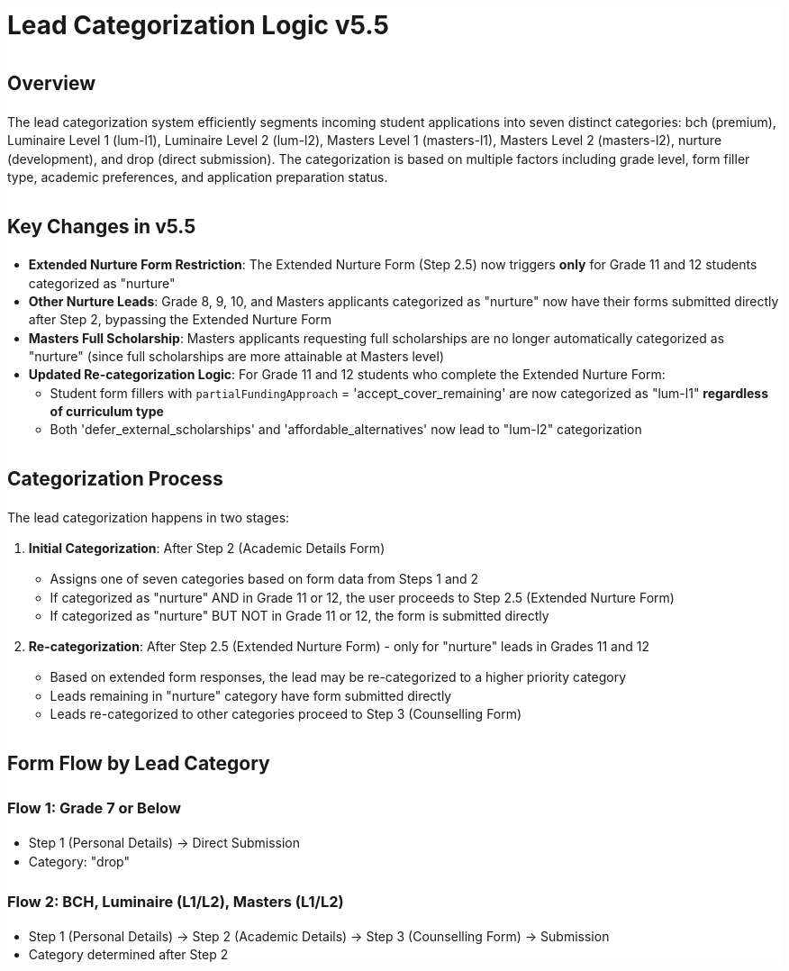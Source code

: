 # Lead Categorization Logic v5.5

## Overview
The lead categorization system efficiently segments incoming student applications into seven distinct categories: bch (premium), Luminaire Level 1 (lum-l1), Luminaire Level 2 (lum-l2), Masters Level 1 (masters-l1), Masters Level 2 (masters-l2), nurture (development), and drop (direct submission). The categorization is based on multiple factors including grade level, form filler type, academic preferences, and application preparation status.

## Key Changes in v5.5
- **Extended Nurture Form Restriction**: The Extended Nurture Form (Step 2.5) now triggers **only** for Grade 11 and 12 students categorized as "nurture"
- **Other Nurture Leads**: Grade 8, 9, 10, and Masters applicants categorized as "nurture" now have their forms submitted directly after Step 2, bypassing the Extended Nurture Form
- **Masters Full Scholarship**: Masters applicants requesting full scholarships are no longer automatically categorized as "nurture" (since full scholarships are more attainable at Masters level)
- **Updated Re-categorization Logic**: For Grade 11 and 12 students who complete the Extended Nurture Form:
  - Student form fillers with `partialFundingApproach` = 'accept_cover_remaining' are now categorized as "lum-l1" **regardless of curriculum type**
  - Both 'defer_external_scholarships' and 'affordable_alternatives' now lead to "lum-l2" categorization

## Categorization Process
The lead categorization happens in two stages:

1. **Initial Categorization**: After Step 2 (Academic Details Form)
   - Assigns one of seven categories based on form data from Steps 1 and 2
   - If categorized as "nurture" AND in Grade 11 or 12, the user proceeds to Step 2.5 (Extended Nurture Form)
   - If categorized as "nurture" BUT NOT in Grade 11 or 12, the form is submitted directly

2. **Re-categorization**: After Step 2.5 (Extended Nurture Form) - only for "nurture" leads in Grades 11 and 12
   - Based on extended form responses, the lead may be re-categorized to a higher priority category
   - Leads remaining in "nurture" category have form submitted directly
   - Leads re-categorized to other categories proceed to Step 3 (Counselling Form)

## Form Flow by Lead Category

### Flow 1: Grade 7 or Below
- Step 1 (Personal Details) → Direct Submission
- Category: "drop"

### Flow 2: BCH, Luminaire (L1/L2), Masters (L1/L2)
- Step 1 (Personal Details) → Step 2 (Academic Details) → Step 3 (Counselling Form) → Submission
- Category determined after Step 2
